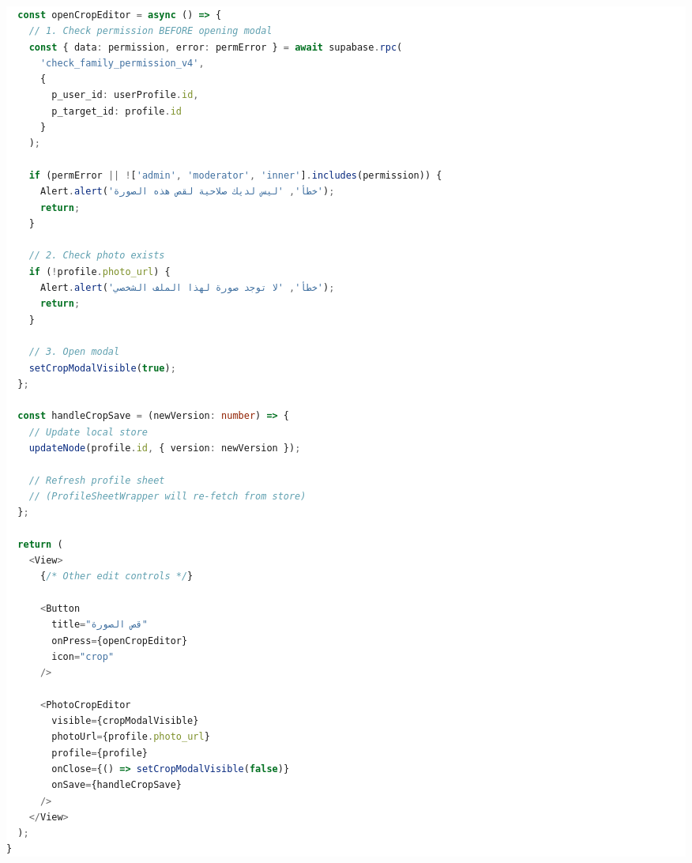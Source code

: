 ```typescript
  const openCropEditor = async () => {
    // 1. Check permission BEFORE opening modal
    const { data: permission, error: permError } = await supabase.rpc(
      'check_family_permission_v4',
      {
        p_user_id: userProfile.id,
        p_target_id: profile.id
      }
    );

    if (permError || !['admin', 'moderator', 'inner'].includes(permission)) {
      Alert.alert('خطأ', 'ليس لديك صلاحية لقص هذه الصورة');
      return;
    }

    // 2. Check photo exists
    if (!profile.photo_url) {
      Alert.alert('خطأ', 'لا توجد صورة لهذا الملف الشخصي');
      return;
    }

    // 3. Open modal
    setCropModalVisible(true);
  };

  const handleCropSave = (newVersion: number) => {
    // Update local store
    updateNode(profile.id, { version: newVersion });

    // Refresh profile sheet
    // (ProfileSheetWrapper will re-fetch from store)
  };

  return (
    <View>
      {/* Other edit controls */}

      <Button
        title="قص الصورة"
        onPress={openCropEditor}
        icon="crop"
      />

      <PhotoCropEditor
        visible={cropModalVisible}
        photoUrl={profile.photo_url}
        profile={profile}
        onClose={() => setCropModalVisible(false)}
        onSave={handleCropSave}
      />
    </View>
  );
}
```
